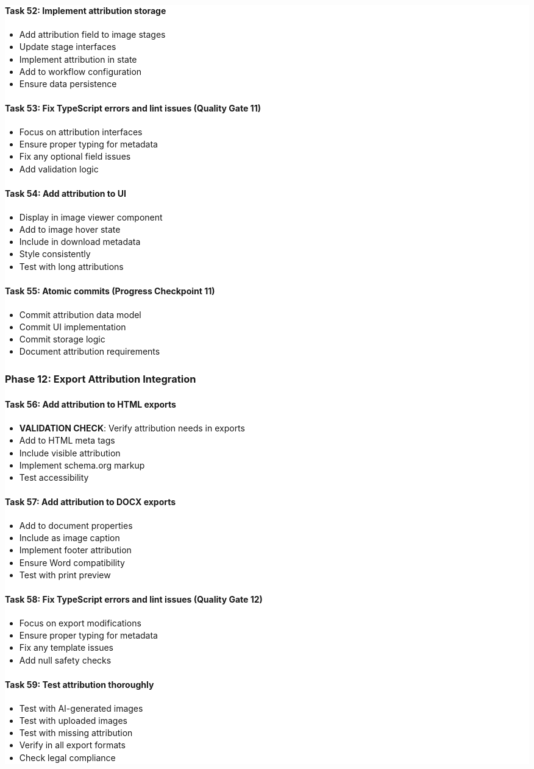 #### Task 52: Implement attribution storage
- Add attribution field to image stages
- Update stage interfaces
- Implement attribution in state
- Add to workflow configuration
- Ensure data persistence

#### Task 53: Fix TypeScript errors and lint issues (Quality Gate 11)
- Focus on attribution interfaces
- Ensure proper typing for metadata
- Fix any optional field issues
- Add validation logic

#### Task 54: Add attribution to UI
- Display in image viewer component
- Add to image hover state
- Include in download metadata
- Style consistently
- Test with long attributions

#### Task 55: Atomic commits (Progress Checkpoint 11)
- Commit attribution data model
- Commit UI implementation
- Commit storage logic
- Document attribution requirements

### Phase 12: Export Attribution Integration

#### Task 56: Add attribution to HTML exports
- **VALIDATION CHECK**: Verify attribution needs in exports
- Add to HTML meta tags
- Include visible attribution
- Implement schema.org markup
- Test accessibility

#### Task 57: Add attribution to DOCX exports
- Add to document properties
- Include as image caption
- Implement footer attribution
- Ensure Word compatibility
- Test with print preview

#### Task 58: Fix TypeScript errors and lint issues (Quality Gate 12)
- Focus on export modifications
- Ensure proper typing for metadata
- Fix any template issues
- Add null safety checks

#### Task 59: Test attribution thoroughly
- Test with AI-generated images
- Test with uploaded images
- Test with missing attribution
- Verify in all export formats
- Check legal compliance
